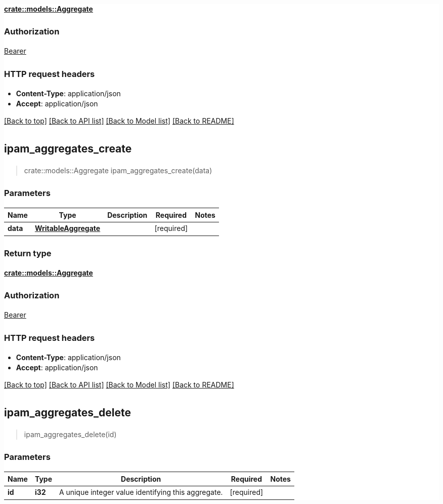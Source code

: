 [**crate::models::Aggregate**](Aggregate.md)

### Authorization

[Bearer](../README.md#Bearer)

### HTTP request headers

- **Content-Type**: application/json
- **Accept**: application/json

[[Back to top]](#) [[Back to API list]](../README.md#documentation-for-api-endpoints) [[Back to Model list]](../README.md#documentation-for-models) [[Back to README]](../README.md)


## ipam_aggregates_create

> crate::models::Aggregate ipam_aggregates_create(data)


### Parameters


Name | Type | Description  | Required | Notes
------------- | ------------- | ------------- | ------------- | -------------
**data** | [**WritableAggregate**](WritableAggregate.md) |  | [required] |

### Return type

[**crate::models::Aggregate**](Aggregate.md)

### Authorization

[Bearer](../README.md#Bearer)

### HTTP request headers

- **Content-Type**: application/json
- **Accept**: application/json

[[Back to top]](#) [[Back to API list]](../README.md#documentation-for-api-endpoints) [[Back to Model list]](../README.md#documentation-for-models) [[Back to README]](../README.md)


## ipam_aggregates_delete

> ipam_aggregates_delete(id)


### Parameters


Name | Type | Description  | Required | Notes
------------- | ------------- | ------------- | ------------- | -------------
**id** | **i32** | A unique integer value identifying this aggregate. | [required] |
